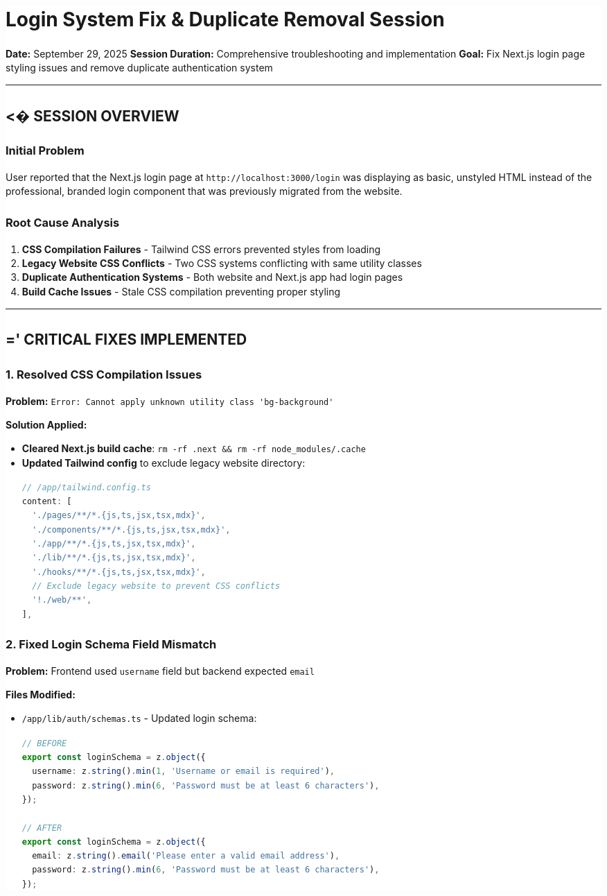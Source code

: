 # Login System Fix & Duplicate Removal Session

**Date:** September 29, 2025
**Session Duration:** Comprehensive troubleshooting and implementation
**Goal:** Fix Next.js login page styling issues and remove duplicate authentication system

---

## <� **SESSION OVERVIEW**

### Initial Problem
User reported that the Next.js login page at `http://localhost:3000/login` was displaying as basic, unstyled HTML instead of the professional, branded login component that was previously migrated from the website.

### Root Cause Analysis
1. **CSS Compilation Failures** - Tailwind CSS errors prevented styles from loading
2. **Legacy Website CSS Conflicts** - Two CSS systems conflicting with same utility classes
3. **Duplicate Authentication Systems** - Both website and Next.js app had login pages
4. **Build Cache Issues** - Stale CSS compilation preventing proper styling

---

## =' **CRITICAL FIXES IMPLEMENTED**

### 1. **Resolved CSS Compilation Issues**
**Problem:** `Error: Cannot apply unknown utility class 'bg-background'`

**Solution Applied:**
- **Cleared Next.js build cache**: `rm -rf .next && rm -rf node_modules/.cache`
- **Updated Tailwind config** to exclude legacy website directory:
  ```typescript
  // /app/tailwind.config.ts
  content: [
    './pages/**/*.{js,ts,jsx,tsx,mdx}',
    './components/**/*.{js,ts,jsx,tsx,mdx}',
    './app/**/*.{js,ts,jsx,tsx,mdx}',
    './lib/**/*.{js,ts,jsx,tsx,mdx}',
    './hooks/**/*.{js,ts,jsx,tsx,mdx}',
    // Exclude legacy website to prevent CSS conflicts
    '!./web/**',
  ],
  ```

### 2. **Fixed Login Schema Field Mismatch**
**Problem:** Frontend used `username` field but backend expected `email`

**Files Modified:**
- `/app/lib/auth/schemas.ts` - Updated login schema:
  ```typescript
  // BEFORE
  export const loginSchema = z.object({
    username: z.string().min(1, 'Username or email is required'),
    password: z.string().min(6, 'Password must be at least 6 characters'),
  });

  // AFTER
  export const loginSchema = z.object({
    email: z.string().email('Please enter a valid email address'),
    password: z.string().min(6, 'Password must be at least 6 characters'),
  });
  ```
